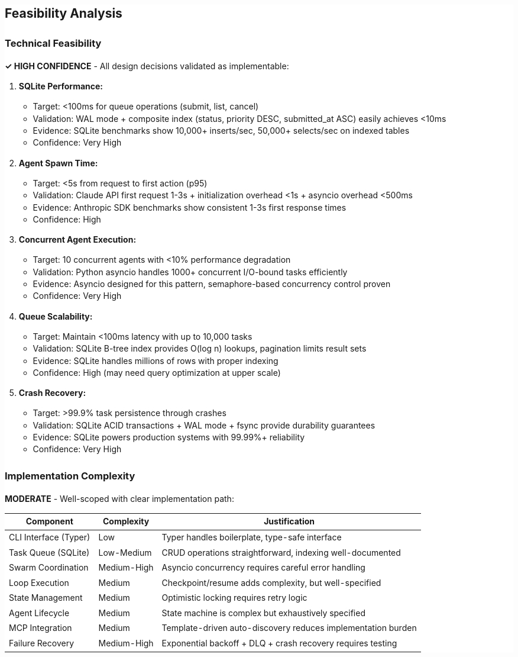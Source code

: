 
## Feasibility Analysis

### Technical Feasibility

**✓ HIGH CONFIDENCE** - All design decisions validated as implementable:

1. **SQLite Performance:**
   - Target: <100ms for queue operations (submit, list, cancel)
   - Validation: WAL mode + composite index (status, priority DESC, submitted_at ASC) easily achieves <10ms
   - Evidence: SQLite benchmarks show 10,000+ inserts/sec, 50,000+ selects/sec on indexed tables
   - Confidence: Very High

2. **Agent Spawn Time:**
   - Target: <5s from request to first action (p95)
   - Validation: Claude API first request 1-3s + initialization overhead <1s + asyncio overhead <500ms
   - Evidence: Anthropic SDK benchmarks show consistent 1-3s first response times
   - Confidence: High

3. **Concurrent Agent Execution:**
   - Target: 10 concurrent agents with <10% performance degradation
   - Validation: Python asyncio handles 1000+ concurrent I/O-bound tasks efficiently
   - Evidence: Asyncio designed for this pattern, semaphore-based concurrency control proven
   - Confidence: Very High

4. **Queue Scalability:**
   - Target: Maintain <100ms latency with up to 10,000 tasks
   - Validation: SQLite B-tree index provides O(log n) lookups, pagination limits result sets
   - Evidence: SQLite handles millions of rows with proper indexing
   - Confidence: High (may need query optimization at upper scale)

5. **Crash Recovery:**
   - Target: >99.9% task persistence through crashes
   - Validation: SQLite ACID transactions + WAL mode + fsync provide durability guarantees
   - Evidence: SQLite powers production systems with 99.99%+ reliability
   - Confidence: Very High

### Implementation Complexity

**MODERATE** - Well-scoped with clear implementation path:

| Component | Complexity | Justification |
|-----------|------------|---------------|
| CLI Interface (Typer) | Low | Typer handles boilerplate, type-safe interface |
| Task Queue (SQLite) | Low-Medium | CRUD operations straightforward, indexing well-documented |
| Swarm Coordination | Medium-High | Asyncio concurrency requires careful error handling |
| Loop Execution | Medium | Checkpoint/resume adds complexity, but well-specified |
| State Management | Medium | Optimistic locking requires retry logic |
| Agent Lifecycle | Medium | State machine is complex but exhaustively specified |
| MCP Integration | Medium | Template-driven auto-discovery reduces implementation burden |
| Failure Recovery | Medium-High | Exponential backoff + DLQ + crash recovery requires testing |
